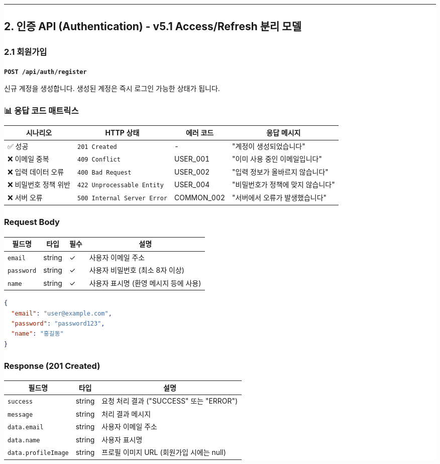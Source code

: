 -----

## 2. 인증 API (Authentication) - v5.1 Access/Refresh 분리 모델

### 2.1 회원가입

**`POST /api/auth/register`**

신규 계정을 생성합니다. 생성된 계정은 즉시 로그인 가능한 상태가 됩니다.

### 📊 응답 코드 매트릭스

| 시나리오 | HTTP 상태 | 에러 코드 | 응답 메시지 |
|---|---|---|---|
| ✅ 성공 | `201 Created` | - | "계정이 생성되었습니다" |
| ❌ 이메일 중복 | `409 Conflict` | USER_001 | "이미 사용 중인 이메일입니다" |
| ❌ 입력 데이터 오류 | `400 Bad Request` | USER_002 | "입력 정보가 올바르지 않습니다" |
| ❌ 비밀번호 정책 위반 | `422 Unprocessable Entity` | USER_004 | "비밀번호가 정책에 맞지 않습니다" |
| ❌ 서버 오류 | `500 Internal Server Error` | COMMON_002 | "서버에서 오류가 발생했습니다" |

### Request Body

| 필드명 | 타입 | 필수 | 설명 |
|---|---|---|---|
| `email` | string | ✓ | 사용자 이메일 주소 |
| `password` | string | ✓ | 사용자 비밀번호 (최소 8자 이상) |
| `name` | string | ✓ | 사용자 표시명 (환영 메시지 등에 사용) |

```json
{
  "email": "user@example.com",
  "password": "password123",
  "name": "홍길동"
}
```

### Response (201 Created)

| 필드명 | 타입 | 설명 |
|---|---|---|
| `success` | string | 요청 처리 결과 ("SUCCESS" 또는 "ERROR") |
| `message` | string | 처리 결과 메시지 |
| `data.email` | string | 사용자 이메일 주소 |
| `data.name` | string | 사용자 표시명 |
| `data.profileImage` | string | 프로필 이미지 URL (회원가입 시에는 null) |

